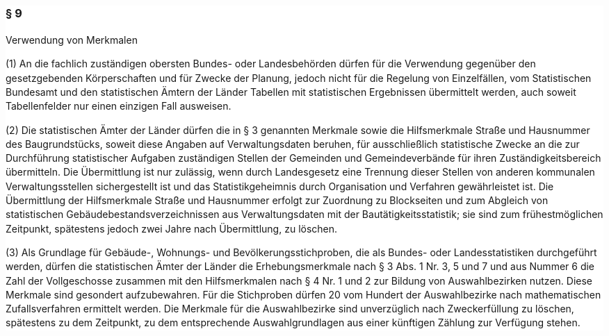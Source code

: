 </div>

</div>

</div>

<span id="BJNR086900998BJNE001000320.html"></span>

### § 9  
Verwendung von Merkmalen

<div>

<div class="jnhtml">

<div>

<div class="jurAbsatz">

(1) An die fachlich zuständigen obersten Bundes- oder Landesbehörden
dürfen für die Verwendung gegenüber den gesetzgebenden Körperschaften
und für Zwecke der Planung, jedoch nicht für die Regelung von
Einzelfällen, vom Statistischen Bundesamt und den statistischen Ämtern
der Länder Tabellen mit statistischen Ergebnissen übermittelt werden,
auch soweit Tabellenfelder nur einen einzigen Fall ausweisen.

</div>

<div class="jurAbsatz">

(2) Die statistischen Ämter der Länder dürfen die in § 3 genannten
Merkmale sowie die Hilfsmerkmale Straße und Hausnummer des
Baugrundstücks, soweit diese Angaben auf Verwaltungsdaten beruhen, für
ausschließlich statistische Zwecke an die zur Durchführung statistischer
Aufgaben zuständigen Stellen der Gemeinden und Gemeindeverbände für
ihren Zuständigkeitsbereich übermitteln. Die Übermittlung ist nur
zulässig, wenn durch Landesgesetz eine Trennung dieser Stellen von
anderen kommunalen Verwaltungsstellen sichergestellt ist und das
Statistikgeheimnis durch Organisation und Verfahren gewährleistet ist.
Die Übermittlung der Hilfsmerkmale Straße und Hausnummer erfolgt zur
Zuordnung zu Blockseiten und zum Abgleich von statistischen
Gebäudebestandsverzeichnissen aus Verwaltungsdaten mit der
Bautätigkeitsstatistik; sie sind zum frühestmöglichen Zeitpunkt,
spätestens jedoch zwei Jahre nach Übermittlung, zu löschen.

</div>

<div class="jurAbsatz">

(3) Als Grundlage für Gebäude-, Wohnungs- und Bevölkerungsstichproben,
die als Bundes- oder Landesstatistiken durchgeführt werden, dürfen die
statistischen Ämter der Länder die Erhebungsmerkmale nach § 3 Abs. 1 Nr.
3, 5 und 7 und aus Nummer 6 die Zahl der Vollgeschosse zusammen mit den
Hilfsmerkmalen nach § 4 Nr. 1 und 2 zur Bildung von Auswahlbezirken
nutzen. Diese Merkmale sind gesondert aufzubewahren. Für die Stichproben
dürfen 20 vom Hundert der Auswahlbezirke nach mathematischen
Zufallsverfahren ermittelt werden. Die Merkmale für die Auswahlbezirke
sind unverzüglich nach Zweckerfüllung zu löschen, spätestens zu dem
Zeitpunkt, zu dem entsprechende Auswahlgrundlagen aus einer künftigen
Zählung zur Verfügung stehen.
